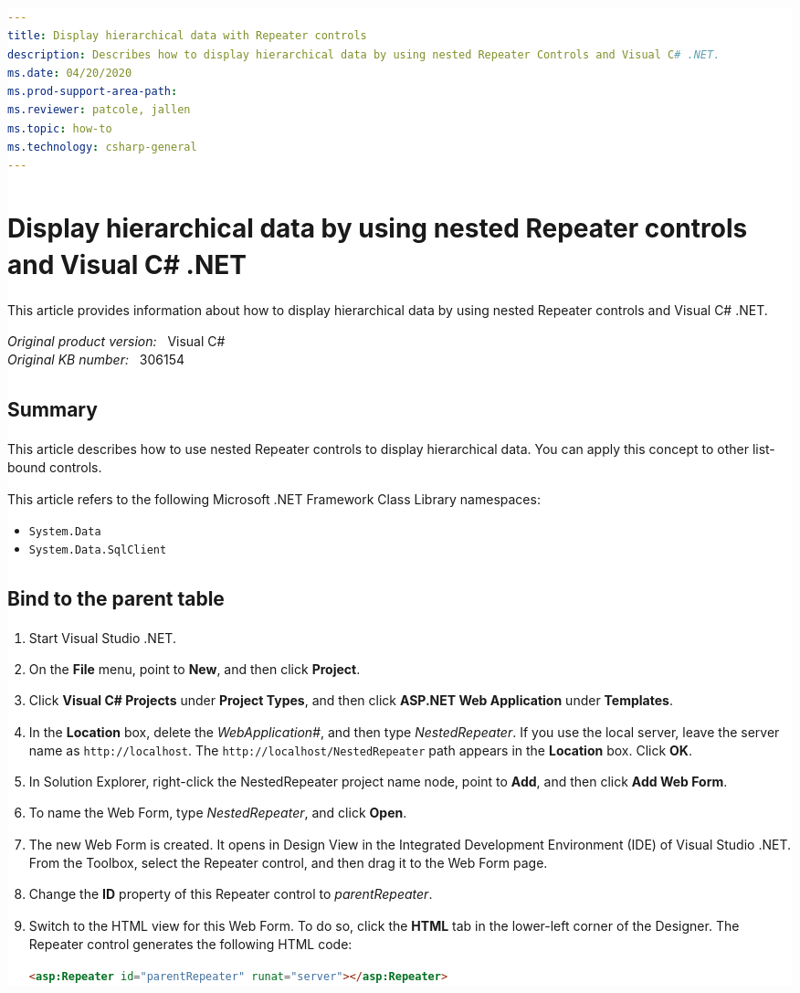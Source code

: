 ```yaml
---
title: Display hierarchical data with Repeater controls
description: Describes how to display hierarchical data by using nested Repeater Controls and Visual C# .NET.
ms.date: 04/20/2020
ms.prod-support-area-path: 
ms.reviewer: patcole, jallen
ms.topic: how-to
ms.technology: csharp-general
---
```

# Display hierarchical data by using nested Repeater controls and Visual C# .NET  

This article provides information about how to display hierarchical data by using nested Repeater controls and Visual C# .NET.

_Original product version:_ &nbsp; Visual C#  
_Original KB number:_ &nbsp; 306154

## Summary

This article describes how to use nested Repeater controls to display hierarchical data. You can apply this concept to other list-bound controls.

This article refers to the following Microsoft .NET Framework Class Library namespaces:

- `System.Data`
- `System.Data.SqlClient`

## Bind to the parent table

1. Start Visual Studio .NET.
2. On the **File** menu, point to **New**, and then click **Project**.
3. Click **Visual C# Projects** under **Project Types**, and then click **ASP.NET Web Application** under **Templates**.
4. In the **Location** box, delete the *WebApplication#*, and then type *NestedRepeater*. If you use the local server, leave the server name as `http://localhost`. The `http://localhost/NestedRepeater` path appears in the **Location** box. Click **OK**.
5. In Solution Explorer, right-click the NestedRepeater project name node, point to **Add**, and then click **Add Web Form**.
6. To name the Web Form, type *NestedRepeater*, and click **Open**.
7. The new Web Form is created. It opens in Design View in the Integrated Development Environment (IDE) of Visual Studio .NET. From the Toolbox, select the Repeater control, and then drag it to the Web Form page.
8. Change the **ID** property of this Repeater control to *parentRepeater*.
9. Switch to the HTML view for this Web Form. To do so, click the **HTML** tab in the lower-left corner of the Designer. The Repeater control generates the following HTML code:

    ```aspx
    <asp:Repeater id="parentRepeater" runat="server"></asp:Repeater>
    ```
